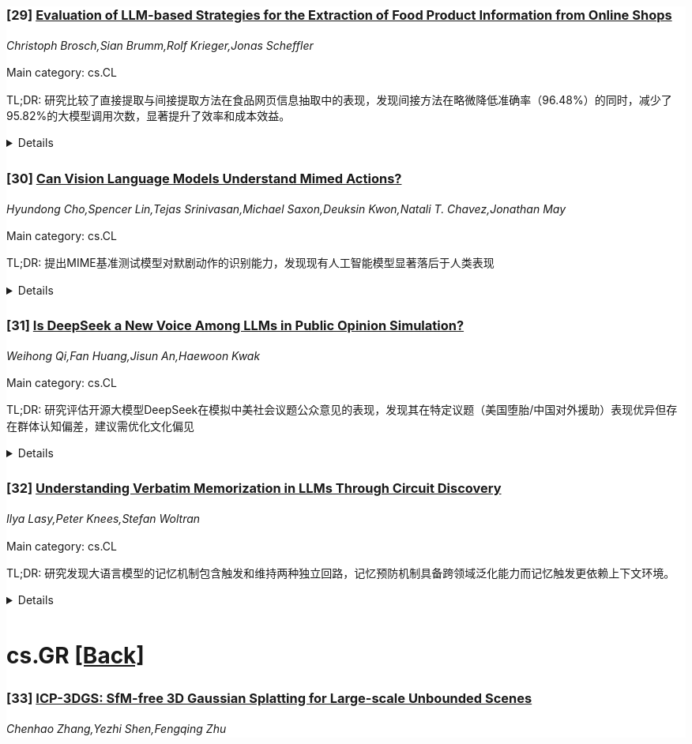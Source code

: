 ### [29] [Evaluation of LLM-based Strategies for the Extraction of Food Product Information from Online Shops](https://arxiv.org/abs/2506.21585)
*Christoph Brosch,Sian Brumm,Rolf Krieger,Jonas Scheffler*

Main category: cs.CL

TL;DR: 研究比较了直接提取与间接提取方法在食品网页信息抽取中的表现，发现间接方法在略微降低准确率（96.48%）的同时，减少了95.82%的大模型调用次数，显著提升了效率和成本效益。


<details><summary>Details</summary></details>


### [30] [Can Vision Language Models Understand Mimed Actions?](https://arxiv.org/abs/2506.21586)
*Hyundong Cho,Spencer Lin,Tejas Srinivasan,Michael Saxon,Deuksin Kwon,Natali T. Chavez,Jonathan May*

Main category: cs.CL

TL;DR: 提出MIME基准测试模型对默剧动作的识别能力，发现现有人工智能模型显著落后于人类表现


<details><summary>Details</summary></details>


### [31] [Is DeepSeek a New Voice Among LLMs in Public Opinion Simulation?](https://arxiv.org/abs/2506.21587)
*Weihong Qi,Fan Huang,Jisun An,Haewoon Kwak*

Main category: cs.CL

TL;DR: 研究评估开源大模型DeepSeek在模拟中美社会议题公众意见的表现，发现其在特定议题（美国堕胎/中国对外援助）表现优异但存在群体认知偏差，建议需优化文化偏见


<details><summary>Details</summary></details>


### [32] [Understanding Verbatim Memorization in LLMs Through Circuit Discovery](https://arxiv.org/abs/2506.21588)
*Ilya Lasy,Peter Knees,Stefan Woltran*

Main category: cs.CL

TL;DR: 研究发现大语言模型的记忆机制包含触发和维持两种独立回路，记忆预防机制具备跨领域泛化能力而记忆触发更依赖上下文环境。


<details><summary>Details</summary></details>


<div id='cs.GR'></div>

# cs.GR [[Back]](#toc)

### [33] [ICP-3DGS: SfM-free 3D Gaussian Splatting for Large-scale Unbounded Scenes](https://arxiv.org/abs/2506.21629)
*Chenhao Zhang,Yezhi Shen,Fengqing Zhu*
